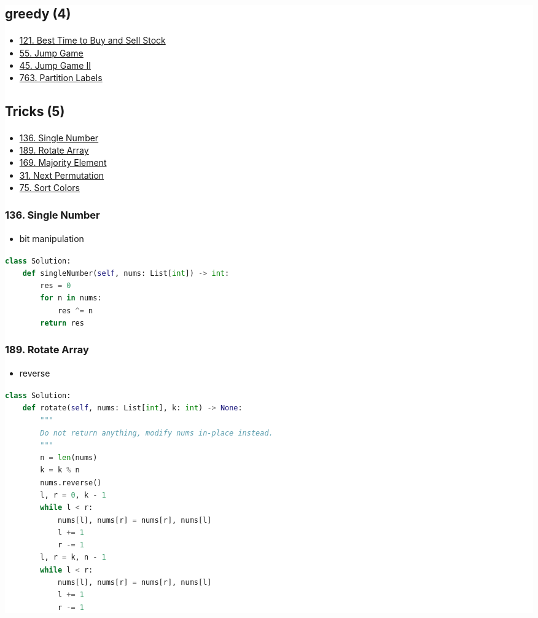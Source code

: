 ## greedy (4)

* [121. Best Time to Buy and Sell Stock](#121-Best-Time-to-Buy-and-Sell-Stock)
* [55. Jump Game](#55-Jump-Game)
* [45. Jump Game II](#45-Jump-Game-II)
* [763. Partition Labels](#763-Partition-Labels)

## Tricks (5)

* [136. Single Number](#136-Single-Number)
* [189. Rotate Array](#189-Rotate-Array)
* [169. Majority Element](#169-Majority-Element)
* [31. Next Permutation](#31-Next-Permutation)
* [75. Sort Colors](#75-Sort-Colors)

### 136. Single Number

- bit manipulation

```python
class Solution:
    def singleNumber(self, nums: List[int]) -> int:
        res = 0
        for n in nums:
            res ^= n 
        return res
```
### 189. Rotate Array

- reverse

```python
class Solution:
    def rotate(self, nums: List[int], k: int) -> None:
        """
        Do not return anything, modify nums in-place instead.
        """
        n = len(nums)
        k = k % n 
        nums.reverse()
        l, r = 0, k - 1
        while l < r:
            nums[l], nums[r] = nums[r], nums[l]
            l += 1
            r -= 1
        l, r = k, n - 1
        while l < r:
            nums[l], nums[r] = nums[r], nums[l]
            l += 1
            r -= 1
```
